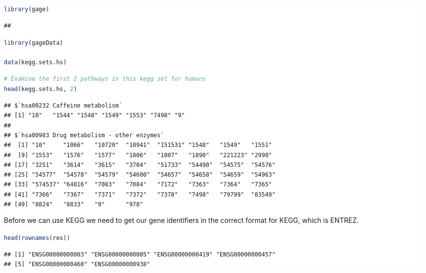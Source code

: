 ``` r
library(gage)
```

    ## 

``` r
library(gageData)

data(kegg.sets.hs)
```

``` r
# Examine the first 2 pathways in this kegg set for humans
head(kegg.sets.hs, 2)
```

    ## $`hsa00232 Caffeine metabolism`
    ## [1] "10"   "1544" "1548" "1549" "1553" "7498" "9"   
    ## 
    ## $`hsa00983 Drug metabolism - other enzymes`
    ##  [1] "10"     "1066"   "10720"  "10941"  "151531" "1548"   "1549"   "1551"  
    ##  [9] "1553"   "1576"   "1577"   "1806"   "1807"   "1890"   "221223" "2990"  
    ## [17] "3251"   "3614"   "3615"   "3704"   "51733"  "54490"  "54575"  "54576" 
    ## [25] "54577"  "54578"  "54579"  "54600"  "54657"  "54658"  "54659"  "54963" 
    ## [33] "574537" "64816"  "7083"   "7084"   "7172"   "7363"   "7364"   "7365"  
    ## [41] "7366"   "7367"   "7371"   "7372"   "7378"   "7498"   "79799"  "83549" 
    ## [49] "8824"   "8833"   "9"      "978"

Before we can use KEGG we need to get our gene identifiers in the
correct format for KEGG, which is ENTREZ.

``` r
head(rownames(res))
```

    ## [1] "ENSG00000000003" "ENSG00000000005" "ENSG00000000419" "ENSG00000000457"
    ## [5] "ENSG00000000460" "ENSG00000000938"
